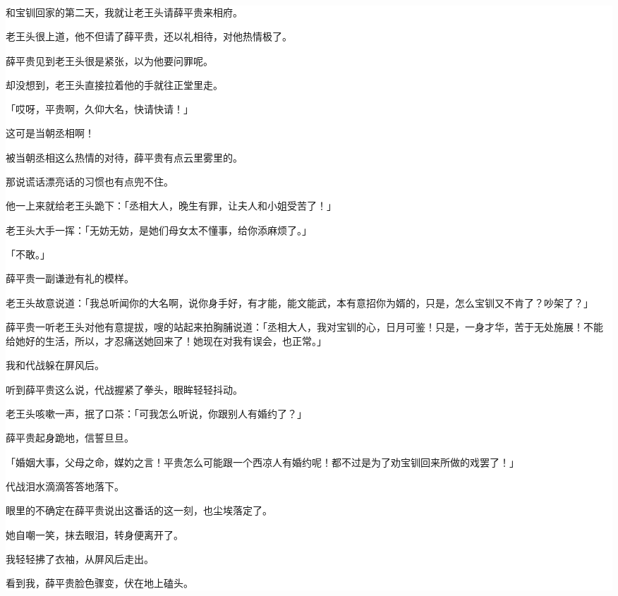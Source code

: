 
和宝钏回家的第二天，我就让老王头请薛平贵来相府。


老王头很上道，他不但请了薛平贵，还以礼相待，对他热情极了。


薛平贵见到老王头很是紧张，以为他要问罪呢。


却没想到，老王头直接拉着他的手就往正堂里走。


「哎呀，平贵啊，久仰大名，快请快请！」


这可是当朝丞相啊！


被当朝丞相这么热情的对待，薛平贵有点云里雾里的。


那说谎话漂亮话的习惯也有点兜不住。


他一上来就给老王头跪下：「丞相大人，晚生有罪，让夫人和小姐受苦了！」


老王头大手一挥：「无妨无妨，是她们母女太不懂事，给你添麻烦了。」


「不敢。」


薛平贵一副谦逊有礼的模样。


老王头故意说道：「我总听闻你的大名啊，说你身手好，有才能，能文能武，本有意招你为婿的，只是，怎么宝钏又不肯了？吵架了？」


薛平贵一听老王头对他有意提拔，嗖的站起来拍胸脯说道：「丞相大人，我对宝钏的心，日月可鉴！只是，一身才华，苦于无处施展！不能给她好的生活，所以，才忍痛送她回来了！她现在对我有误会，也正常。」


我和代战躲在屏风后。


听到薛平贵这么说，代战握紧了拳头，眼眸轻轻抖动。


老王头咳嗽一声，抿了口茶：「可我怎么听说，你跟别人有婚约了？」


薛平贵起身跪地，信誓旦旦。


「婚姻大事，父母之命，媒妁之言！平贵怎么可能跟一个西凉人有婚约呢！都不过是为了劝宝钏回来所做的戏罢了！」


代战泪水滴滴答答地落下。


眼里的不确定在薛平贵说出这番话的这一刻，也尘埃落定了。


她自嘲一笑，抹去眼泪，转身便离开了。


我轻轻拂了衣袖，从屏风后走出。


看到我，薛平贵脸色骤变，伏在地上磕头。

